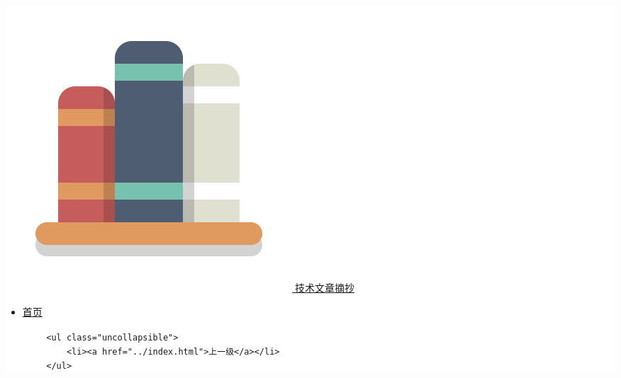 <!DOCTYPE html>

<html xmlns="http://www.w3.org/1999/xhtml">
<head>
    <head>
        <meta http-equiv="Content-Type" content="text/html; charset=UTF-8">
        <meta name="viewport" content="width=device-width, initial-scale=1, maximum-scale=1.0, user-scalable=no">
        <link rel="icon" href="../../static/favicon.png">
        <title>06 练习篇：K8s 核心实践知识掌握.md</title>
        <!-- Spectre.css framework -->
        <link rel="stylesheet" href="../../static/index.css">
        <!-- theme css & js -->
        <meta name="generator" content="Hexo 4.2.0">
    </head>

<body>

<div class="book-container">
    <div class="book-sidebar">
        <div class="book-brand">
            <a href="../../index.html">
                <img src="../../static/favicon.png">
                <span>技术文章摘抄</span>
            </a>
        </div>
        <div class="book-menu uncollapsible">
            <ul class="uncollapsible">
                <li><a href="../../index.html" class="current-tab">首页</a></li>
            </ul>

            <ul class="uncollapsible">
                <li><a href="../index.html">上一级</a></li>
            </ul>
